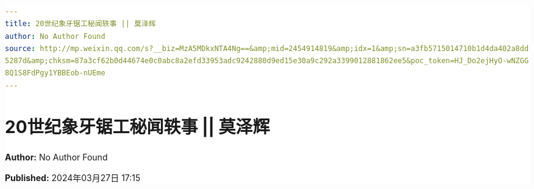 ```yaml
---
title: 20世纪象牙锯工秘闻轶事 || 莫泽辉
author: No Author Found
source: http://mp.weixin.qq.com/s?__biz=MzA5MDkxNTA4Ng==&amp;mid=2454914819&amp;idx=1&amp;sn=a3fb5715014710b1d4da402a8dd5287d&amp;chksm=87a3cf62b0d44674e0c0abc8a2efd33953adc9242880d9ed15e30a9c292a3399012881862ee5&poc_token=HJ_Do2ejHyO-wNZGG8Q1S8FdPgy1YBBEob-nUEme
---
```


# 20世纪象牙锯工秘闻轶事 || 莫泽辉

**Author:** No Author Found

**Published:** 2024年03月27日 17:15
